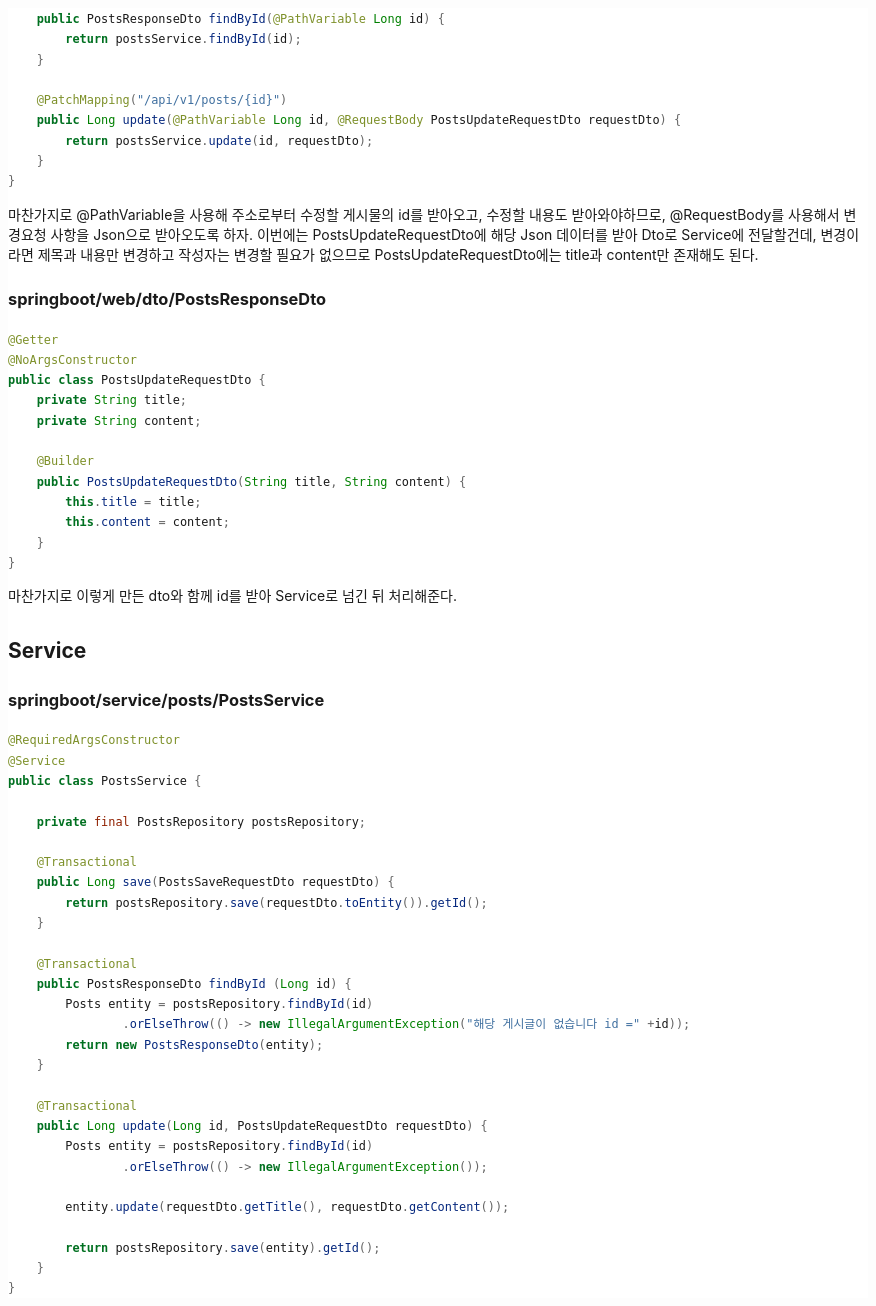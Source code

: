 ```java
    public PostsResponseDto findById(@PathVariable Long id) {
        return postsService.findById(id);
    }
    
    @PatchMapping("/api/v1/posts/{id}")
    public Long update(@PathVariable Long id, @RequestBody PostsUpdateRequestDto requestDto) {
        return postsService.update(id, requestDto);
    }
}
```
마찬가지로 @PathVariable을 사용해 주소로부터 수정할 게시물의 id를 받아오고, 수정할 내용도 받아와야하므로, @RequestBody를 사용해서 변경요청 사항을 Json으로 받아오도록 하자. 이번에는 PostsUpdateRequestDto에 해당 Json 데이터를 받아 Dto로 Service에 전달할건데, 변경이라면 제목과 내용만 변경하고 작성자는 변경할 필요가 없으므로 PostsUpdateRequestDto에는 title과 content만 존재해도 된다.

### springboot/web/dto/PostsResponseDto
```java
@Getter
@NoArgsConstructor
public class PostsUpdateRequestDto {
    private String title;
    private String content;

    @Builder
    public PostsUpdateRequestDto(String title, String content) {
        this.title = title;
        this.content = content;
    }
}
```
마찬가지로 이렇게 만든 dto와 함께 id를 받아 Service로 넘긴 뒤 처리해준다.

## Service
### springboot/service/posts/PostsService
```java
@RequiredArgsConstructor
@Service
public class PostsService {

    private final PostsRepository postsRepository;

    @Transactional
    public Long save(PostsSaveRequestDto requestDto) {
        return postsRepository.save(requestDto.toEntity()).getId();
    }
    
    @Transactional
    public PostsResponseDto findById (Long id) {
        Posts entity = postsRepository.findById(id)
                .orElseThrow(() -> new IllegalArgumentException("해당 게시글이 없습니다 id =" +id));
        return new PostsResponseDto(entity);
    }
    
    @Transactional
    public Long update(Long id, PostsUpdateRequestDto requestDto) {
        Posts entity = postsRepository.findById(id)
                .orElseThrow(() -> new IllegalArgumentException());

        entity.update(requestDto.getTitle(), requestDto.getContent());

        return postsRepository.save(entity).getId();
    }
}
```